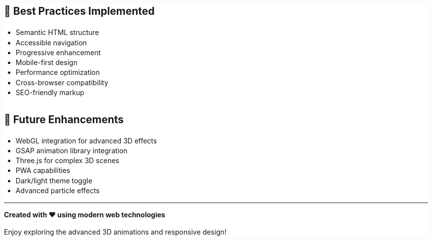 ## 🎯 Best Practices Implemented

- Semantic HTML structure
- Accessible navigation
- Progressive enhancement
- Mobile-first design
- Performance optimization
- Cross-browser compatibility
- SEO-friendly markup

## 🔮 Future Enhancements

- WebGL integration for advanced 3D effects
- GSAP animation library integration
- Three.js for complex 3D scenes
- PWA capabilities
- Dark/light theme toggle
- Advanced particle effects

---

**Created with ❤️ using modern web technologies**

Enjoy exploring the advanced 3D animations and responsive design!